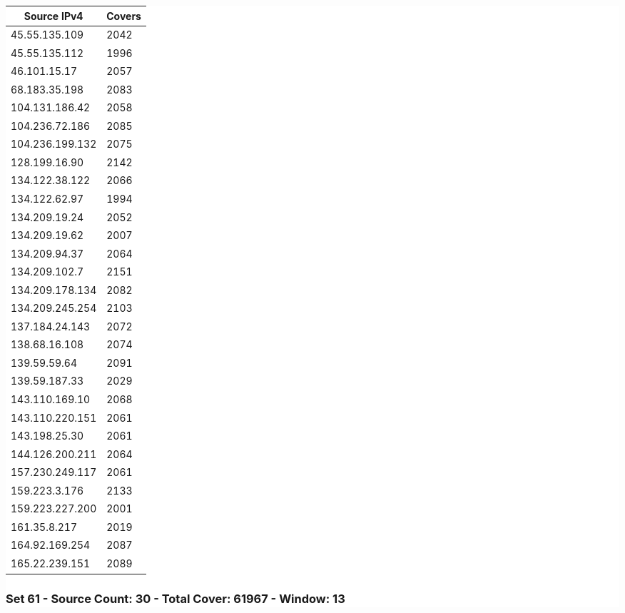 | Source IPv4 | Covers |
| --- | --- |
| 45.55.135.109 | 2042 |
| 45.55.135.112 | 1996 |
| 46.101.15.17 | 2057 |
| 68.183.35.198 | 2083 |
| 104.131.186.42 | 2058 |
| 104.236.72.186 | 2085 |
| 104.236.199.132 | 2075 |
| 128.199.16.90 | 2142 |
| 134.122.38.122 | 2066 |
| 134.122.62.97 | 1994 |
| 134.209.19.24 | 2052 |
| 134.209.19.62 | 2007 |
| 134.209.94.37 | 2064 |
| 134.209.102.7 | 2151 |
| 134.209.178.134 | 2082 |
| 134.209.245.254 | 2103 |
| 137.184.24.143 | 2072 |
| 138.68.16.108 | 2074 |
| 139.59.59.64 | 2091 |
| 139.59.187.33 | 2029 |
| 143.110.169.10 | 2068 |
| 143.110.220.151 | 2061 |
| 143.198.25.30 | 2061 |
| 144.126.200.211 | 2064 |
| 157.230.249.117 | 2061 |
| 159.223.3.176 | 2133 |
| 159.223.227.200 | 2001 |
| 161.35.8.217 | 2019 |
| 164.92.169.254 | 2087 |
| 165.22.239.151 | 2089 |
### Set 61 - Source Count: 30 - Total Cover: 61967 - Window: 13
